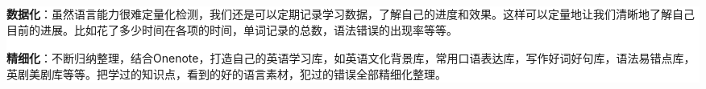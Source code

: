 **数据化**：虽然语言能力很难定量化检测，我们还是可以定期记录学习数据，了解自己的进度和效果。这样可以定量地让我们清晰地了解自己目前的进展。比如花了多少时间在各项的时间，单词记录的总数，语法错误的出现率等等。

**精细化**：不断归纳整理，结合Onenote，打造自己的英语学习库，如英语文化背景库，常用口语表达库，写作好词好句库，语法易错点库，英剧美剧库等等。把学过的知识点，看到的好的语言素材，犯过的错误全部精细化整理。
